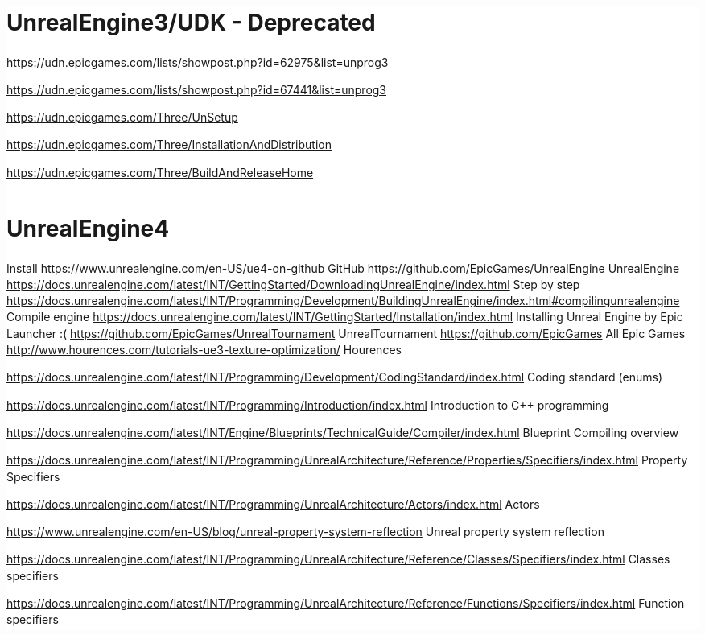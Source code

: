 




# UnrealEngine3/UDK - Deprecated 

https://udn.epicgames.com/lists/showpost.php?id=62975&list=unprog3

https://udn.epicgames.com/lists/showpost.php?id=67441&list=unprog3

https://udn.epicgames.com/Three/UnSetup

https://udn.epicgames.com/Three/InstallationAndDistribution

https://udn.epicgames.com/Three/BuildAndReleaseHome

# UnrealEngine4

Install
https://www.unrealengine.com/en-US/ue4-on-github GitHub
https://github.com/EpicGames/UnrealEngine UnrealEngine
https://docs.unrealengine.com/latest/INT/GettingStarted/DownloadingUnrealEngine/index.html Step by step
https://docs.unrealengine.com/latest/INT/Programming/Development/BuildingUnrealEngine/index.html#compilingunrealengine Compile engine
https://docs.unrealengine.com/latest/INT/GettingStarted/Installation/index.html Installing Unreal Engine by Epic Launcher :(
https://github.com/EpicGames/UnrealTournament UnrealTournament
https://github.com/EpicGames All Epic Games 
http://www.hourences.com/tutorials-ue3-texture-optimization/ Hourences


https://docs.unrealengine.com/latest/INT/Programming/Development/CodingStandard/index.html Coding standard (enums)


https://docs.unrealengine.com/latest/INT/Programming/Introduction/index.html Introduction to C++ programming

https://docs.unrealengine.com/latest/INT/Engine/Blueprints/TechnicalGuide/Compiler/index.html Blueprint Compiling overview

https://docs.unrealengine.com/latest/INT/Programming/UnrealArchitecture/Reference/Properties/Specifiers/index.html Property Specifiers


https://docs.unrealengine.com/latest/INT/Programming/UnrealArchitecture/Actors/index.html Actors


https://www.unrealengine.com/en-US/blog/unreal-property-system-reflection Unreal property system reflection

https://docs.unrealengine.com/latest/INT/Programming/UnrealArchitecture/Reference/Classes/Specifiers/index.html Classes specifiers

https://docs.unrealengine.com/latest/INT/Programming/UnrealArchitecture/Reference/Functions/Specifiers/index.html Function specifiers
